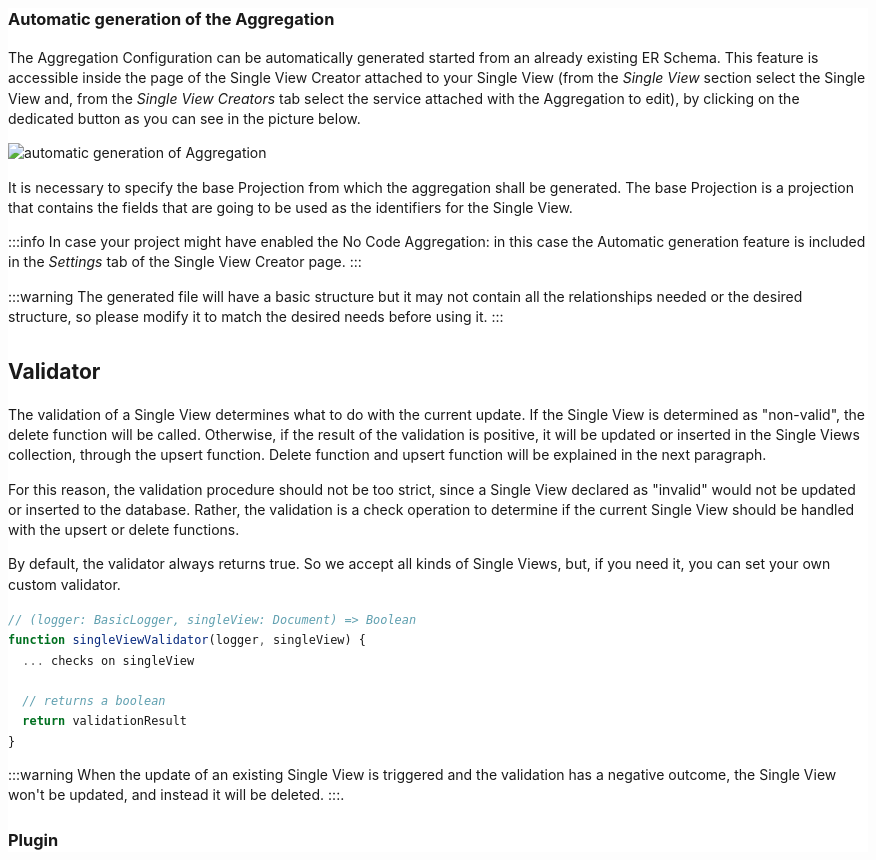  ### Automatic generation of the Aggregation

 The Aggregation Configuration can be automatically generated started from an already existing ER Schema. This feature is accessible inside the page of the Single View Creator attached to your Single View (from the _Single View_ section select the Single View and, from the _Single View Creators_ tab select the service attached with the Aggregation to edit), by clicking on the dedicated button as you can see in the picture below. 

![automatic generation of Aggregation](../img/aggregation-automatic-generation.png)

It is necessary to specify the base Projection from which the aggregation shall be generated. The base Projection is a projection that contains the fields that are going to be used as the identifiers for the Single View.

:::info
In case your project might have enabled the No Code Aggregation: in this case the Automatic generation feature is included in the _Settings_ tab of the Single View Creator page.
:::

:::warning
The generated file will have a basic structure but it may not contain all the relationships needed or the desired structure, so please modify it to match the desired needs before using it.
:::

## Validator

The validation of a Single View determines what to do with the current update. If the Single View is determined as "non-valid", the delete function will be called. Otherwise, if the result of the validation is positive, it will be updated or inserted in the Single Views collection, through the upsert function. Delete function and upsert function will be explained in the next paragraph.

For this reason, the validation procedure should not be too strict, since a Single View declared as "invalid" would not be updated or inserted to the database. Rather, the validation is a check operation to determine if the current Single View should be handled with the upsert or delete functions.

By default, the validator always returns true. So we accept all kinds of Single Views, but, if you need it, you can set your own custom validator.

```js
// (logger: BasicLogger, singleView: Document) => Boolean
function singleViewValidator(logger, singleView) {
  ... checks on singleView

  // returns a boolean
  return validationResult
}
```

:::warning
When the update of an existing Single View is triggered and the validation has a negative outcome, the Single View won't be updated, and instead it will be deleted.
:::.

### Plugin
